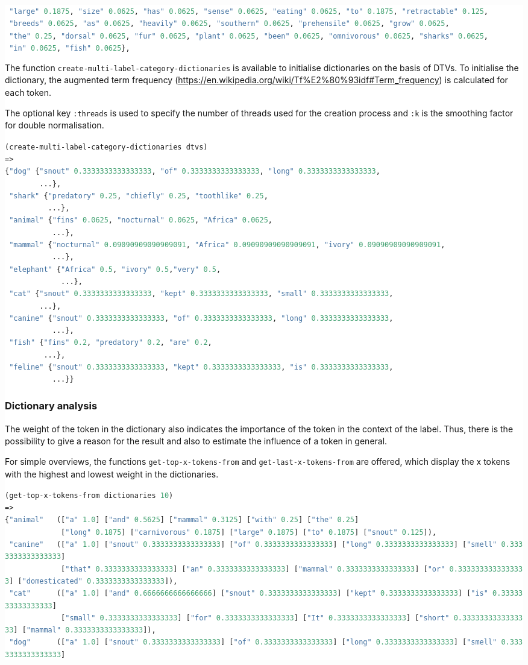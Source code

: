 ```clojure
 "large" 0.1875, "size" 0.0625, "has" 0.0625, "sense" 0.0625, "eating" 0.0625, "to" 0.1875, "retractable" 0.125,
 "breeds" 0.0625, "as" 0.0625, "heavily" 0.0625, "southern" 0.0625, "prehensile" 0.0625, "grow" 0.0625,
 "the" 0.25, "dorsal" 0.0625, "fur" 0.0625, "plant" 0.0625, "been" 0.0625, "omnivorous" 0.0625, "sharks" 0.0625,
 "in" 0.0625, "fish" 0.0625},

```
The function ```create-multi-label-category-dictionaries``` is available to initialise dictionaries on the basis of DTVs.
To initialise the dictionary, the augmented term frequency (https://en.wikipedia.org/wiki/Tf%E2%80%93idf#Term_frequency) is calculated for each token.

The optional key ``:threads`` is used to specify the number of threads used for the creation process and ``:k`` is the smoothing factor for double normalisation.
```clojure
(create-multi-label-category-dictionaries dtvs)
=>
{"dog" {"snout" 0.3333333333333333, "of" 0.3333333333333333, "long" 0.3333333333333333,
        ...},
 "shark" {"predatory" 0.25, "chiefly" 0.25, "toothlike" 0.25,
          ...},
 "animal" {"fins" 0.0625, "nocturnal" 0.0625, "Africa" 0.0625,
           ...},
 "mammal" {"nocturnal" 0.09090909090909091, "Africa" 0.09090909090909091, "ivory" 0.09090909090909091,
           ...},
 "elephant" {"Africa" 0.5, "ivory" 0.5,"very" 0.5,
             ...},
 "cat" {"snout" 0.3333333333333333, "kept" 0.3333333333333333, "small" 0.3333333333333333,
        ...},
 "canine" {"snout" 0.3333333333333333, "of" 0.3333333333333333, "long" 0.3333333333333333,
           ...},
 "fish" {"fins" 0.2, "predatory" 0.2, "are" 0.2,
         ...},
 "feline" {"snout" 0.3333333333333333, "kept" 0.3333333333333333, "is" 0.3333333333333333,
           ...}}

```
### Dictionary analysis
The weight of the token in the dictionary also indicates the importance of the token in the context of the label. Thus, there is the possibility to give a reason for the result and also to estimate the influence of a token in general.

For simple overviews, the functions ```get-top-x-tokens-from``` and ```get-last-x-tokens-from``` are offered, which display the x tokens with the highest and lowest weight in the dictionaries.
```clojure
(get-top-x-tokens-from dictionaries 10)
=>
{"animal"   (["a" 1.0] ["and" 0.5625] ["mammal" 0.3125] ["with" 0.25] ["the" 0.25]
             ["long" 0.1875] ["carnivorous" 0.1875] ["large" 0.1875] ["to" 0.1875] ["snout" 0.125]),
 "canine"   (["a" 1.0] ["snout" 0.3333333333333333] ["of" 0.3333333333333333] ["long" 0.3333333333333333] ["smell" 0.3333333333333333]
             ["that" 0.3333333333333333] ["an" 0.3333333333333333] ["mammal" 0.3333333333333333] ["or" 0.3333333333333333] ["domesticated" 0.3333333333333333]),
 "cat"      (["a" 1.0] ["and" 0.6666666666666666] ["snout" 0.3333333333333333] ["kept" 0.3333333333333333] ["is" 0.3333333333333333]
             ["small" 0.3333333333333333] ["for" 0.3333333333333333] ["It" 0.3333333333333333] ["short" 0.3333333333333333] ["mammal" 0.3333333333333333]),
 "dog"      (["a" 1.0] ["snout" 0.3333333333333333] ["of" 0.3333333333333333] ["long" 0.3333333333333333] ["smell" 0.3333333333333333]
```